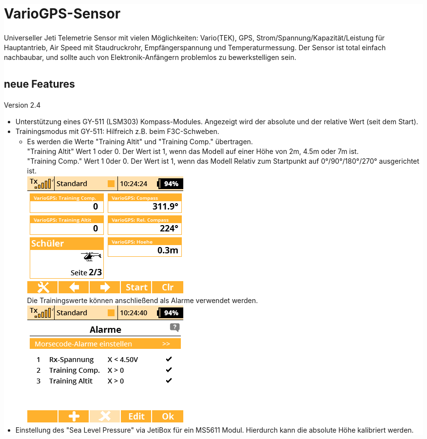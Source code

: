 # VarioGPS-Sensor

Universeller Jeti Telemetrie Sensor mit vielen Möglichkeiten: Vario(TEK), GPS, Strom/Spannung/Kapazität/Leistung für Hauptantrieb, Air Speed mit Staudruckrohr, Empfängerspannung und Temperaturmessung. Der Sensor ist total einfach nachbaubar, und sollte auch von Elektronik-Anfängern problemlos zu bewerkstelligen sein. 



## neue Features
Version 2.4
* Unterstützung eines GY-511 (LSM303) Kompass-Modules. Angezeigt wird der absolute und der relative Wert (seit dem Start).
* Trainingsmodus mit GY-511: Hilfreich z.B. beim F3C-Schweben. 
  * Es werden die Werte "Training Altit" und "Training Comp." übertragen. \
    "Training Altit" Wert 1 oder 0. Der Wert ist 1, wenn das Modell auf einer Höhe von 2m, 4.5m oder 7m ist. \
    "Training Comp." Wert 1 0der 0. Der Wert ist 1, wenn das Modell Relativ zum Startpunkt auf 0°/90°/180°/270° ausgerichtet ist. \
    ![VarioGPS-SensorV2.4](/Doc/img/JGV_2.4_02.png) \
    Die Trainingswerte können anschließend als Alarme verwendet werden. \
    ![VarioGPS-SensorV2.4](/Doc/img/JGV_2.4_01.png)
* Einstellung des "Sea Level Pressure" via JetiBox für ein MS5611 Modul. Hierdurch kann die absolute Höhe kalibriert werden.
    